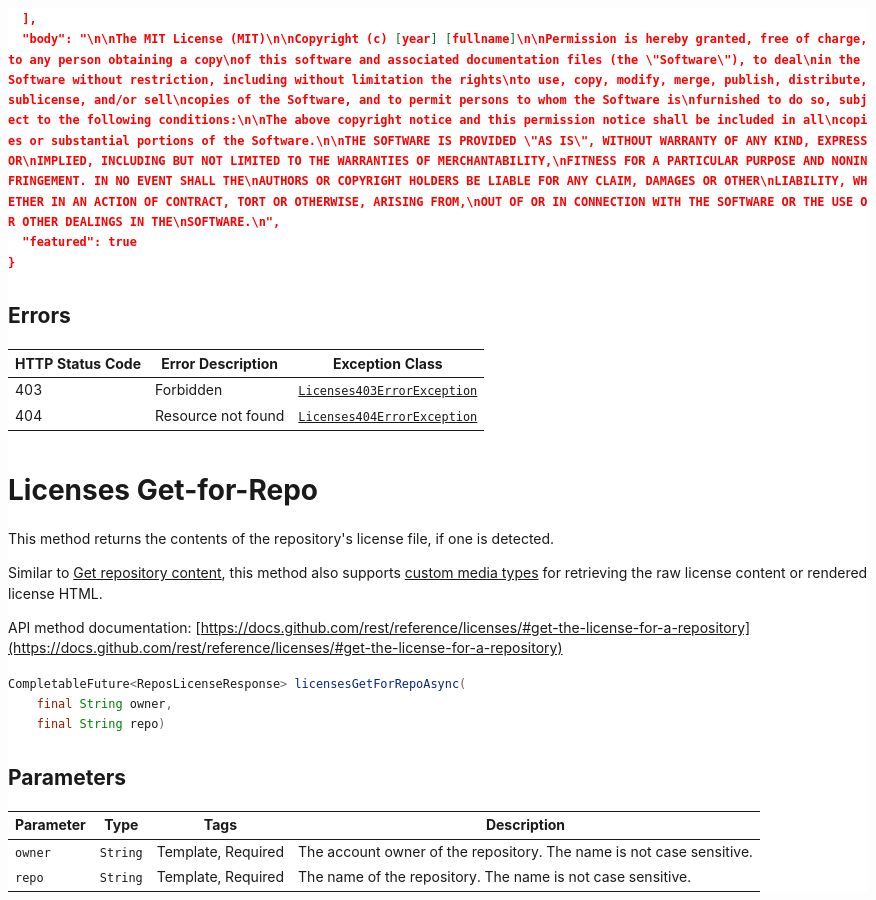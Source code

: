 ```json
  ],
  "body": "\n\nThe MIT License (MIT)\n\nCopyright (c) [year] [fullname]\n\nPermission is hereby granted, free of charge, to any person obtaining a copy\nof this software and associated documentation files (the \"Software\"), to deal\nin the Software without restriction, including without limitation the rights\nto use, copy, modify, merge, publish, distribute, sublicense, and/or sell\ncopies of the Software, and to permit persons to whom the Software is\nfurnished to do so, subject to the following conditions:\n\nThe above copyright notice and this permission notice shall be included in all\ncopies or substantial portions of the Software.\n\nTHE SOFTWARE IS PROVIDED \"AS IS\", WITHOUT WARRANTY OF ANY KIND, EXPRESS OR\nIMPLIED, INCLUDING BUT NOT LIMITED TO THE WARRANTIES OF MERCHANTABILITY,\nFITNESS FOR A PARTICULAR PURPOSE AND NONINFRINGEMENT. IN NO EVENT SHALL THE\nAUTHORS OR COPYRIGHT HOLDERS BE LIABLE FOR ANY CLAIM, DAMAGES OR OTHER\nLIABILITY, WHETHER IN AN ACTION OF CONTRACT, TORT OR OTHERWISE, ARISING FROM,\nOUT OF OR IN CONNECTION WITH THE SOFTWARE OR THE USE OR OTHER DEALINGS IN THE\nSOFTWARE.\n",
  "featured": true
}
```

## Errors

| HTTP Status Code | Error Description | Exception Class |
|  --- | --- | --- |
| 403 | Forbidden | [`Licenses403ErrorException`](../../doc/models/licenses-403-error-exception.md) |
| 404 | Resource not found | [`Licenses404ErrorException`](../../doc/models/licenses-404-error-exception.md) |


# Licenses Get-for-Repo

This method returns the contents of the repository's license file, if one is detected.

Similar to [Get repository content](https://docs.github.com/rest/reference/repos#get-repository-content), this method also supports [custom media types](https://docs.github.com/rest/overview/media-types) for retrieving the raw license content or rendered license HTML.

API method documentation: [https://docs.github.com/rest/reference/licenses/#get-the-license-for-a-repository](https://docs.github.com/rest/reference/licenses/#get-the-license-for-a-repository)

```java
CompletableFuture<ReposLicenseResponse> licensesGetForRepoAsync(
    final String owner,
    final String repo)
```

## Parameters

| Parameter | Type | Tags | Description |
|  --- | --- | --- | --- |
| `owner` | `String` | Template, Required | The account owner of the repository. The name is not case sensitive. |
| `repo` | `String` | Template, Required | The name of the repository. The name is not case sensitive. |
